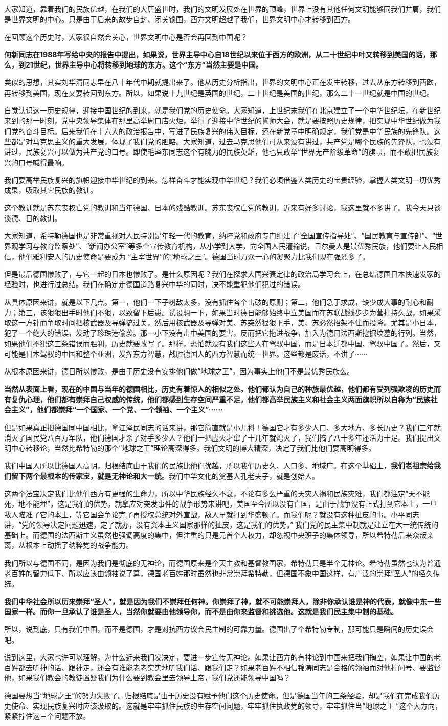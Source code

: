 大家知道，靠着我们的民族优越，在我们的大唐盛世时，我们的文明发展处在世界的顶峰，世界上没有其他任何文明能够同我们并肩，我们是世界文明的中心。只是由于后来的故步自封、闭关锁国，西方文明超越了我们，世界文明中心才转移到西方。

在回顾这个历史时，大家很自然会关心，世界文明中心是否会再回到中国呢？

**何新同志在1988年写给中央的报告中提出，如果说，世界主导中心自18世纪以来位于西方的欧洲，从二十世纪中叶又转移到美国的话，那么，到21世纪，世界主导中心将转移到地球的东方。这个“东方”当然主要是中国。**

类似的思想，其实刘华清同志早在八十年代中期就提出来了。他从历史分析指出，世界的文明中心正在发生转移，过去从东方转移到西欧，再转移到美国，现在又要转回到东方。所以，如果说十九世纪是英国的世纪，二十世纪是美国的世纪，那么二十一世纪就是中国的世纪。

自觉认识这一历史规律，迎接中国世纪的到来，就是我们党的历史使命。大家知道，上世纪末我们在北京建立了一个中华世纪坛，在新世纪来到的那一时刻，党中央领导集体在那里高举周口店火炬，举行了迎接中华世纪的誓师大会，就是要按照历史规律，把实现中华世纪做为我们党的奋斗目标。后来我们在十六大的政治报告中，写进了民族复兴的伟大目标，还在新党章中明确规定，我们党是中华民族的先锋队。这些都是对马克思主义的重大发展，体现了我们党的胆略。大家知道，过去马克思他们可从来没有讲过，共产党是哪个民族的先锋队，也没有讲过，民族复兴可以做为共产党的口号。即使毛泽东同志这个有魄力的民族英雄，他也只敢举“世界无产阶级革命”的旗帜，而不敢把民族复兴的口号喊得最响。

我们要高举民族复兴的旗帜迎接中华世纪的到来。怎样奋斗才能实现中华世纪？我们必须借鉴人类历史的宝贵经验，掌握人类文明一切优秀成果，吸取其它民族的教训。

这个教训就是苏东丧权亡党的教训和当年德国、日本的残酷教训。苏东丧权亡党的教训，近来有好多讨论，我这里就不多讲了。我今天只谈谈德、日的教训。

大家知道，希特勒德国也是非常重视对人民特别是年轻一代的教育，纳粹党和政府专门组建了“全国宣传指导处”、“国民教育与宣传部”、“世界观学习与教育监察处”、“新闻办公室”等多个宣传教育机构，从小学到大学，向全国人民灌输说，日尔曼人是最优秀民族，他们要让人民相信，他们雅利安人的历史使命是要成为 “主宰世界”的“地球之王”。德国当时万众一心的凝聚力比我们现在强烈多了。

但是最后德国惨败了，与它一起的日本也惨败了。是什么原因呢？我们在探求大国兴衰定律的政治局学习会上，在总结德国日本快速发家的经验时，也进行过总结。我们在确定走德国道路复兴中华的同时，决不能重犯他们犯过的错误。

从具体原因来讲，就是以下几点。第一，他们一下子树敌太多，没有抓住各个击破的原则；第二，他们急于求成，缺少成大事的耐心和耐力；第三，该狠狠出手时他们不狠，以致留下后患。试设想一下，如果当时德日能够始终中立美国而在苏联战线步步为营打持久战，如果采取这一方针而争取时间把核武器及导弹搞过关，然后用核武器及导弹对美、苏突然狠狠下手，美、苏必然招架不住而投降。尤其是小日本，犯了一个绝大的错误，发动了珍珠港偷袭。那一小下没有击中美国的要害，反而把它拖进战争，加入为德日法西斯挖掘坟墓的行列。当然，如果他们不犯这三条错误而胜利，历史就要改写了。那样，恐怕就没有我们这些人在驾驭中国，而是日本迁都中国、驾驭中国了。然后，又可能是日本驾驭的中国和整个亚洲，发挥东方智慧，战胜德国人的西方智慧而统一世界。这些都是废话，不讲了······

从根本原因来讲，德日所以惨败，是由于历史没有安排他们做“地球之王”，因为事实上他们不是最优秀民族么。

**当然从表面上看，现在的中国与当年的德国相比，历史有着惊人的相似之处。他们都认为自己的种族最优越，他们都有受列强欺凌的历史而有复仇心理，他们都有崇拜自己权威的传统，他们都感到生存空间严重不足，他们都高举民族主义和社会主义两面旗帜所以自称为“民族社会主义”，他们都崇拜“一个国家、一个党、一个领袖、一个主义”······**

  但是如果真正把德国同中国相比，拿江泽民同志的话来讲，那它简直就是小儿科！德国它才有多少人口、多大地方、多长历史？我们三年就消灭了国民党八百万军队，他们德国才杀了对手多少人？他们一把虚火才窜了十几年就熄灭了，我们搞了八十多年还活力十足。我们提出文明中心转移论，当然比希特勒的那个“地球之王”理论高深得多。我们文明的博大精深，决定了我们比他们要高明得多。

我们中国人所以比德国人高明，归根结底由于我们的民族比他们优越，所以我们历史久、人口多、地域广。在这个基础上，**我们老祖宗给我们留下两个最根本的传家宝，就是无神论和大一统**。我们中华文化的奠基人孔老夫子，就是创始人。

这两个法宝决定我们比他们西方有更强的生命力，所以中华民族经久不衰，不论有多么严重的天灾人祸和民族灾难，我们都注定“天不能死，地不能埋”。这是我们的优势。就拿应对突发事件的战争形势来讲吧，美国至今所以没有亡国，是由于战争没有正式打到它本土。一旦敌人瞄准了它的本土，等它国会争论完了再授权总统对外宣战，敌人早就打到华盛顿了。而我们呢？就没有这种扯皮的事。小平同志讲，“党的领导决定问题迅速，定了就办，没有资本主义国家那样的扯皮，这是我们的优势。” 我们党的民主集中制就是建立在大一统传统的基础上。而德国的法西斯主义虽然也强调高度的集中，但注重的只是元首个人权力，却忽视中央班子的集体领导，所以希特勒后来众叛亲离，从根本上动摇了纳粹党的战争能力。

我们所以与德国不同，是因为我们是彻底的无神论，而德国原来是个天主教和基督教国家，希特勒只是半个无神论。希特勒虽然也认为普通老百姓的智力低下、所以应该由领袖说了算，德国老百姓那时虽然也非常崇拜希特勒，但德国不象中国这样，有广泛的崇拜“圣人”的经久传统。

**我们中华社会所以历来崇拜“圣人”，就是因为我们不崇拜任何神。你崇拜了神，就不可能崇拜人，除非你承认谁是神的代表，就像中东一些国家一样。而你一旦承认了谁是圣人，当然你就要由他领导你，而不是由你来监督和挑选他。这就是我们民主集中制的基础。**

所以，说到底，只有我们中国，而不是德国，才是对抗西方议会民主制的可靠力量。德国出了个希特勒专制，那可能只是瞬间的历史误会吧。

说到这里，大家也许可以理解，为什么近来我们发决定，要进一步宣传无神论。如果让西方的有神论到中国来把我们掏空，如果让中国的老百姓都去听神的话、跟神走，还会有谁能老老实实地听我们话、跟我们走？如果老百姓不相信锦涛同志是合格的领袖而对他打问号、要监督他，如果我们教会的教徒置疑我们为什么要到教会里去领导上帝，我们党还能领导中国吗？

德国要想当“地球之王”的努力失败了。归根结底是由于历史没有赋予他们这个历史使命。但是德国当年的三条经验，却是我们在完成我们历史使命、实现民族复兴时应该汲取的。这就是牢牢抓住民族的生存空间问题，牢牢抓住执政党的领导，牢牢抓住当“地球之王 ”这个大方向，紧紧拧住这三个问题不放。

